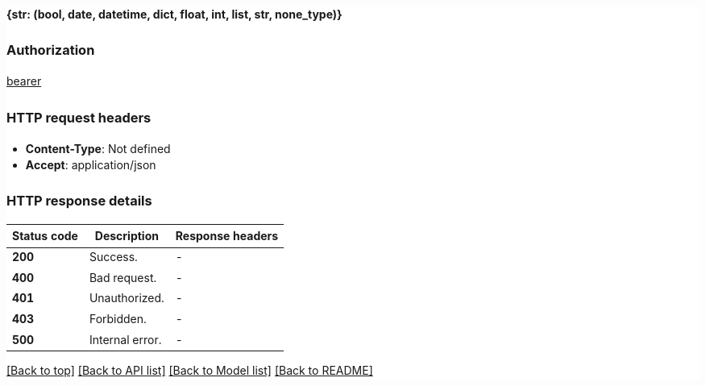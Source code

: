**{str: (bool, date, datetime, dict, float, int, list, str, none_type)}**

### Authorization

[bearer](../README.md#bearer)

### HTTP request headers

 - **Content-Type**: Not defined
 - **Accept**: application/json


### HTTP response details

| Status code | Description | Response headers |
|-------------|-------------|------------------|
**200** | Success. |  -  |
**400** | Bad request. |  -  |
**401** | Unauthorized. |  -  |
**403** | Forbidden. |  -  |
**500** | Internal error. |  -  |

[[Back to top]](#) [[Back to API list]](../README.md#documentation-for-api-endpoints) [[Back to Model list]](../README.md#documentation-for-models) [[Back to README]](../README.md)

